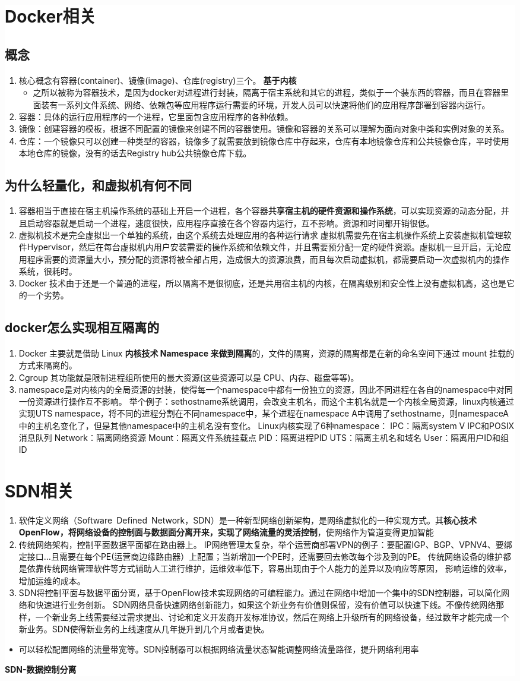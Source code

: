 # Docker相关

## 概念

1. 核心概念有容器(container)、镜像(image)、仓库(registry)三个。 **基于内核**
    - 之所以被称为容器技术，是因为docker对进程进行封装，隔离于宿主系统和其它的进程，类似于一个装东西的容器，而且在容器里面装有一系列文件系统、网络、依赖包等应用程序运行需要的环境，开发人员可以快速将他们的应用程序部署到容器内运行。
2. 容器：具体的运行应用程序的一个进程，它里面包含应用程序的各种依赖。
3. 镜像：创建容器的模板，根据不同配置的镜像来创建不同的容器使用。镜像和容器的关系可以理解为面向对象中类和实例对象的关系。
4. 仓库：一个镜像只可以创建一种类型的容器，镜像多了就需要放到镜像仓库中存起来，仓库有本地镜像仓库和公共镜像仓库，平时使用本地仓库的镜像，没有的话去Registry hub公共镜像仓库下载。

## 为什么轻量化，和虚拟机有何不同

1. 容器相当于直接在宿主机操作系统的基础上开启一个进程，各个容器**共享宿主机的硬件资源和操作系统**，可以实现资源的动态分配，并且启动容器就是启动一个进程，速度很快，应用程序直接在各个容器内运行，互不影响。资源和时间都开销很低。
2. 虚拟机技术是完全虚拟出一个单独的系统，由这个系统去处理应用的各种运行请求
    虚拟机需要先在宿主机操作系统上安装虚拟机管理软件Hypervisor，然后在每台虚拟机内用户安装需要的操作系统和依赖文件，并且需要预分配一定的硬件资源。虚拟机一旦开启，无论应用程序需要的资源量大小，预分配的资源将被全部占用，造成很大的资源浪费，而且每次启动虚拟机，都需要启动一次虚拟机内的操作系统，很耗时。
3. Docker 技术由于还是一个普通的进程，所以隔离不是很彻底，还是共用宿主机的内核，在隔离级别和安全性上没有虚拟机高，这也是它的一个劣势。

## docker怎么实现相互隔离的

1. Docker 主要就是借助 Linux **内核技术 Namespace 来做到隔离**的，文件的隔离，资源的隔离都是在新的命名空间下通过 mount 挂载的方式来隔离的。
2. Cgroup 其功能就是限制进程组所使用的最大资源(这些资源可以是 CPU、内存、磁盘等等)。
3. namespace是对内核内的全局资源的封装，使得每一个namespace中都有一份独立的资源，因此不同进程在各自的namespace中对同一份资源进行操作互不影响。
      举个例子：sethostname系统调用，会改变主机名，而这个主机名就是一个内核全局资源，linux内核通过实现UTS namespace，将不同的进程分割在不同namespace中，某个进程在namespace A中调用了sethostname，则namespaceA中的主机名变化了，但是其他namespace中的主机名没有变化。
      Linux内核实现了6种namespace：
      IPC：隔离system V IPC和POSIX消息队列
      Network：隔离网络资源
      Mount：隔离文件系统挂载点
      PID：隔离进程PID
      UTS：隔离主机名和域名
      User：隔离用户ID和组ID

# SDN相关

1. 软件定义网络（Software Defined Network，SDN）是一种新型网络创新架构，是网络虚拟化的一种实现方式。其**核心技术OpenFlow，将网络设备的控制面与数据面分离开来，实现了网络流量的灵活控制**，使网络作为管道变得更加智能
2. 传统网络架构，控制平面数据平面都在路由器上。
  IP网络管理太复杂，举个运营商部署VPN的例子：要配置IGP、BGP、VPNV4、要绑定接口…且需要在每个PE(运营商边缘路由器）上配置；当新增加一个PE时，还需要回去修改每个涉及到的PE。
  传统网络设备的维护都是依靠传统网络管理软件等方式辅助人工进行维护，运维效率低下，容易出现由于个人能力的差异以及响应等原因， 影响运维的效率，增加运维的成本。
3. SDN将控制平面与数据平面分离，基于OpenFlow技术实现网络的可编程能力。通过在网络中增加一个集中的SDN控制器，可以简化网络和快速进行业务创新。
  SDN网络具备快速网络创新能力，如果这个新业务有价值则保留，没有价值可以快速下线。不像传统网络那样，一个新业务上线需要经过需求提出、讨论和定义开发商开发标准协议，然后在网络上升级所有的网络设备，经过数年才能完成一个新业务。SDN使得新业务的上线速度从几年提升到几个月或者更快。

- 可以轻松配置网络的流量带宽等。SDN控制器可以根据网络流量状态智能调整网络流量路径，提升网络利用率

**SDN-数据控制分离**
